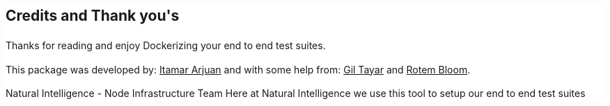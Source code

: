 ## Credits and Thank you's

Thanks for reading and enjoy Dockerizing your end to end test suites.

This package was developed by: [Itamar Arjuan](https://github.com/itamararjuan) and with some help from: 
[Gil Tayar](https://github.com/giltayar) and [Rotem Bloom](https://github.com/rockrotem).

Natural Intelligence - Node Infrastructure Team
Here at Natural Intelligence we use this tool to setup our end to end test suites
